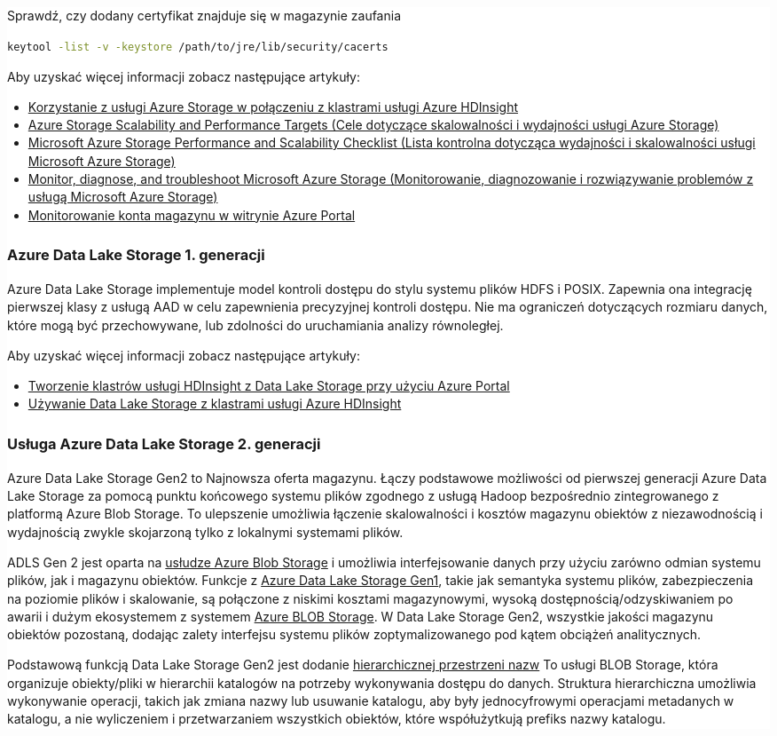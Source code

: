 Sprawdź, czy dodany certyfikat znajduje się w magazynie zaufania

```bash
keytool -list -v -keystore /path/to/jre/lib/security/cacerts
```

Aby uzyskać więcej informacji zobacz następujące artykuły:

- [Korzystanie z usługi Azure Storage w połączeniu z klastrami usługi Azure HDInsight](../hdinsight-hadoop-use-blob-storage.md)
- [Azure Storage Scalability and Performance Targets (Cele dotyczące skalowalności i wydajności usługi Azure Storage)](../../storage/common/storage-scalability-targets.md)
- [Microsoft Azure Storage Performance and Scalability Checklist (Lista kontrolna dotycząca wydajności i skalowalności usługi Microsoft Azure Storage)](../../storage/common/storage-performance-checklist.md)
- [Monitor, diagnose, and troubleshoot Microsoft Azure Storage (Monitorowanie, diagnozowanie i rozwiązywanie problemów z usługą Microsoft Azure Storage)](../../storage/common/storage-monitoring-diagnosing-troubleshooting.md)
- [Monitorowanie konta magazynu w witrynie Azure Portal](../../storage/common/storage-monitor-storage-account.md)

### <a name="azure-data-lake-storage-gen1"></a>Azure Data Lake Storage 1. generacji

Azure Data Lake Storage implementuje model kontroli dostępu do stylu systemu plików HDFS i POSIX. Zapewnia ona integrację pierwszej klasy z usługą AAD w celu zapewnienia precyzyjnej kontroli dostępu. Nie ma ograniczeń dotyczących rozmiaru danych, które mogą być przechowywane, lub zdolności do uruchamiania analizy równoległej.

Aby uzyskać więcej informacji zobacz następujące artykuły:

- [Tworzenie klastrów usługi HDInsight z Data Lake Storage przy użyciu Azure Portal](../../data-lake-store/data-lake-store-hdinsight-hadoop-use-portal.md)
- [Używanie Data Lake Storage z klastrami usługi Azure HDInsight](../hdinsight-hadoop-use-data-lake-store.md)

### <a name="azure-data-lake-storage-gen2"></a>Usługa Azure Data Lake Storage 2. generacji

Azure Data Lake Storage Gen2 to Najnowsza oferta magazynu. Łączy podstawowe możliwości od pierwszej generacji Azure Data Lake Storage za pomocą punktu końcowego systemu plików zgodnego z usługą Hadoop bezpośrednio zintegrowanego z platformą Azure Blob Storage. To ulepszenie umożliwia łączenie skalowalności i kosztów magazynu obiektów z niezawodnością i wydajnością zwykle skojarzoną tylko z lokalnymi systemami plików.

ADLS Gen 2 jest oparta na [usłudze Azure Blob Storage](../../storage/blobs/storage-blobs-introduction.md) i umożliwia interfejsowanie danych przy użyciu zarówno odmian systemu plików, jak i magazynu obiektów. Funkcje z [Azure Data Lake Storage Gen1](../../data-lake-store/index.md), takie jak semantyka systemu plików, zabezpieczenia na poziomie plików i skalowanie, są połączone z niskimi kosztami magazynowymi, wysoką dostępnością/odzyskiwaniem po awarii i dużym ekosystemem z systemem [Azure BLOB Storage](../../storage/blobs/storage-blobs-introduction.md). W Data Lake Storage Gen2, wszystkie jakości magazynu obiektów pozostaną, dodając zalety interfejsu systemu plików zoptymalizowanego pod kątem obciążeń analitycznych.

Podstawową funkcją Data Lake Storage Gen2 jest dodanie [hierarchicznej przestrzeni nazw](../../storage/data-lake-storage/namespace.md) To usługi BLOB Storage, która organizuje obiekty/pliki w hierarchii katalogów na potrzeby wykonywania dostępu do danych. Struktura hierarchiczna umożliwia wykonywanie operacji, takich jak zmiana nazwy lub usuwanie katalogu, aby były jednocyfrowymi operacjami metadanych w katalogu, a nie wyliczeniem i przetwarzaniem wszystkich obiektów, które współużytkują prefiks nazwy katalogu.
